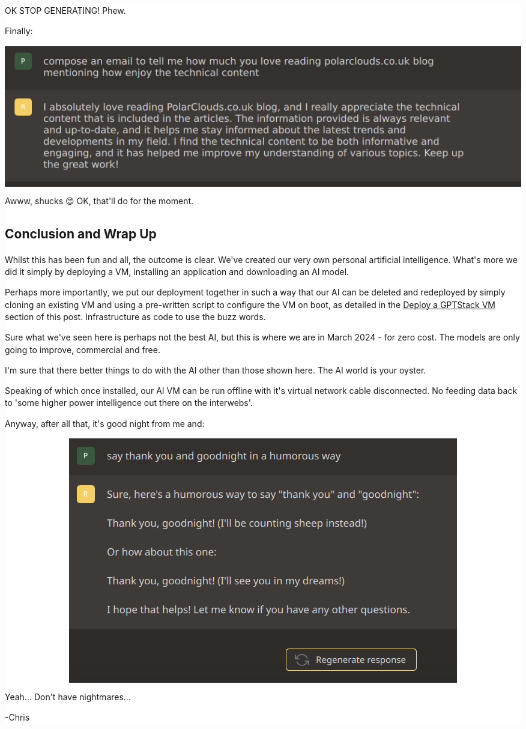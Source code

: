 OK STOP GENERATING! Phew.

Finally:

<img style="Display: block; margin-left: auto; margin-right: auto;" alt="I love polarclouds.co.uk" src="/images/unlocking-power-of-gpt-with-nutanix-ce/unlocking-power-of-gpt-with-nutanix-ce-19.png">

Awww, shucks :blush: OK, that'll do for the moment. 

## Conclusion and Wrap Up
Whilst this has been fun and all, the outcome is clear. We've created our very own personal artificial intelligence. What's more we did it simply by deploying a VM, installing an application and downloading an AI model.

Perhaps more importantly, we put our deployment together in such a way that our AI can be deleted and redeployed by simply cloning an existing VM and using a pre-written script to configure the VM on boot, as detailed in the [Deploy a GPTStack VM](/unlocking-power-of-gpt-with-nutanix-ce/#deploy-a-gptstack-vm) section of this post. Infrastructure as code to use the buzz words.

Sure what we've seen here is perhaps not the best AI, but this is where we are in March 2024 - for zero cost. The models are only going to improve, commercial and free.

I'm sure that there better things to do with the AI other than those shown here. The AI world is your oyster.  

Speaking of which once installed, our AI VM can be run offline with it's virtual network cable disconnected. No feeding data back to 'some higher power intelligence out there on the interwebs'.

Anyway, after all that, it's good night from me and:

<img style="Display: block; margin-left: auto; margin-right: auto;" alt="Goodnight" src="/images/unlocking-power-of-gpt-with-nutanix-ce/unlocking-power-of-gpt-with-nutanix-ce-20.png">

Yeah... Don't have nightmares...

-Chris